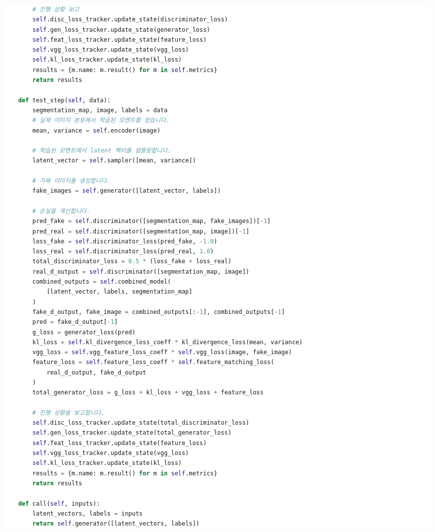 ```python
        # 진행 상황 보고
        self.disc_loss_tracker.update_state(discriminator_loss)
        self.gen_loss_tracker.update_state(generator_loss)
        self.feat_loss_tracker.update_state(feature_loss)
        self.vgg_loss_tracker.update_state(vgg_loss)
        self.kl_loss_tracker.update_state(kl_loss)
        results = {m.name: m.result() for m in self.metrics}
        return results

    def test_step(self, data):
        segmentation_map, image, labels = data
        # 실제 이미지 분포에서 학습된 모멘트를 얻습니다.
        mean, variance = self.encoder(image)

        # 학습된 모멘트에서 latent 벡터를 샘플링합니다.
        latent_vector = self.sampler([mean, variance])

        # 가짜 이미지를 생성합니다.
        fake_images = self.generator([latent_vector, labels])

        # 손실을 계산합니다.
        pred_fake = self.discriminator([segmentation_map, fake_images])[-1]
        pred_real = self.discriminator([segmentation_map, image])[-1]
        loss_fake = self.discriminator_loss(pred_fake, -1.0)
        loss_real = self.discriminator_loss(pred_real, 1.0)
        total_discriminator_loss = 0.5 * (loss_fake + loss_real)
        real_d_output = self.discriminator([segmentation_map, image])
        combined_outputs = self.combined_model(
            [latent_vector, labels, segmentation_map]
        )
        fake_d_output, fake_image = combined_outputs[:-1], combined_outputs[-1]
        pred = fake_d_output[-1]
        g_loss = generator_loss(pred)
        kl_loss = self.kl_divergence_loss_coeff * kl_divergence_loss(mean, variance)
        vgg_loss = self.vgg_feature_loss_coeff * self.vgg_loss(image, fake_image)
        feature_loss = self.feature_loss_coeff * self.feature_matching_loss(
            real_d_output, fake_d_output
        )
        total_generator_loss = g_loss + kl_loss + vgg_loss + feature_loss

        # 진행 상황을 보고합니다.
        self.disc_loss_tracker.update_state(total_discriminator_loss)
        self.gen_loss_tracker.update_state(total_generator_loss)
        self.feat_loss_tracker.update_state(feature_loss)
        self.vgg_loss_tracker.update_state(vgg_loss)
        self.kl_loss_tracker.update_state(kl_loss)
        results = {m.name: m.result() for m in self.metrics}
        return results

    def call(self, inputs):
        latent_vectors, labels = inputs
        return self.generator([latent_vectors, labels])
```
